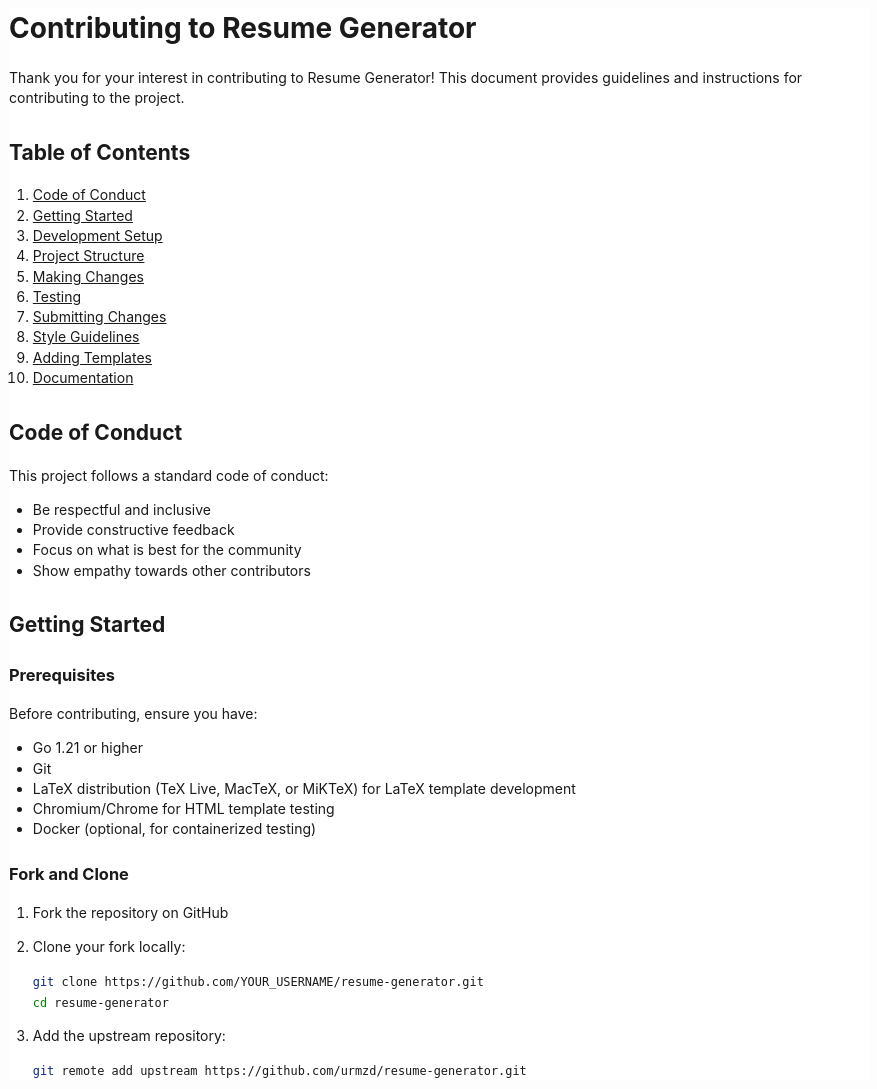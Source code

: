 # Contributing to Resume Generator

Thank you for your interest in contributing to Resume Generator! This document provides guidelines and instructions for contributing to the project.

## Table of Contents

1. [Code of Conduct](#code-of-conduct)
2. [Getting Started](#getting-started)
3. [Development Setup](#development-setup)
4. [Project Structure](#project-structure)
5. [Making Changes](#making-changes)
6. [Testing](#testing)
7. [Submitting Changes](#submitting-changes)
8. [Style Guidelines](#style-guidelines)
9. [Adding Templates](#adding-templates)
10. [Documentation](#documentation)

## Code of Conduct

This project follows a standard code of conduct:

- Be respectful and inclusive
- Provide constructive feedback
- Focus on what is best for the community
- Show empathy towards other contributors

## Getting Started

### Prerequisites

Before contributing, ensure you have:

- Go 1.21 or higher
- Git
- LaTeX distribution (TeX Live, MacTeX, or MiKTeX) for LaTeX template development
- Chromium/Chrome for HTML template testing
- Docker (optional, for containerized testing)

### Fork and Clone

1. Fork the repository on GitHub
2. Clone your fork locally:
   ```bash
   git clone https://github.com/YOUR_USERNAME/resume-generator.git
   cd resume-generator
   ```

3. Add the upstream repository:
   ```bash
   git remote add upstream https://github.com/urmzd/resume-generator.git
   ```
